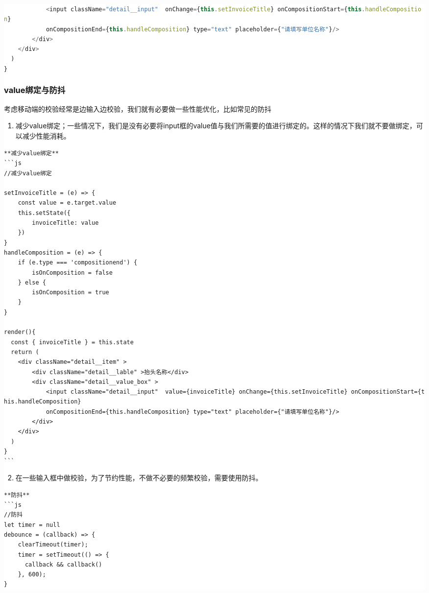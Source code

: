   ```js
              <input className="detail__input"  onChange={this.setInvoiceTitle} onCompositionStart={this.handleComposition}
              onCompositionEnd={this.handleComposition} type="text" placeholder={"请填写单位名称"}/>
          </div>
      </div>
    )
  }

  ```

### value绑定与防抖

  考虑移动端的校验经常是边输入边校验，我们就有必要做一些性能优化，比如常见的防抖
  1. 减少value绑定；一些情况下，我们是没有必要将input框的value值与我们所需要的值进行绑定的。这样的情况下我们就不要做绑定，可以减少性能消耗。

    **减少value绑定**
    ```js
    //减少value绑定

    setInvoiceTitle = (e) => {
        const value = e.target.value
        this.setState({
            invoiceTitle: value 
        })
    }
    handleComposition = (e) => {
        if (e.type === 'compositionend') {
            isOnComposition = false
        } else {
            isOnComposition = true
        }
    }

    render(){
      const { invoiceTitle } = this.state
      return (
        <div className="detail__item" >
            <div className="detail__lable" >抬头名称</div>
            <div className="detail__value_box" >
                <input className="detail__input"  value={invoiceTitle} onChange={this.setInvoiceTitle} onCompositionStart={this.handleComposition}
                onCompositionEnd={this.handleComposition} type="text" placeholder={"请填写单位名称"}/>
            </div>
        </div>
      )
    }
    ```

   2. 在一些输入框中做校验，为了节约性能，不做不必要的频繁校验，需要使用防抖。

    **防抖**
    ```js
    //防抖
    let timer = null
    debounce = (callback) => {
        clearTimeout(timer);
        timer = setTimeout(() => {
          callback && callback()
        }, 600);
    }
